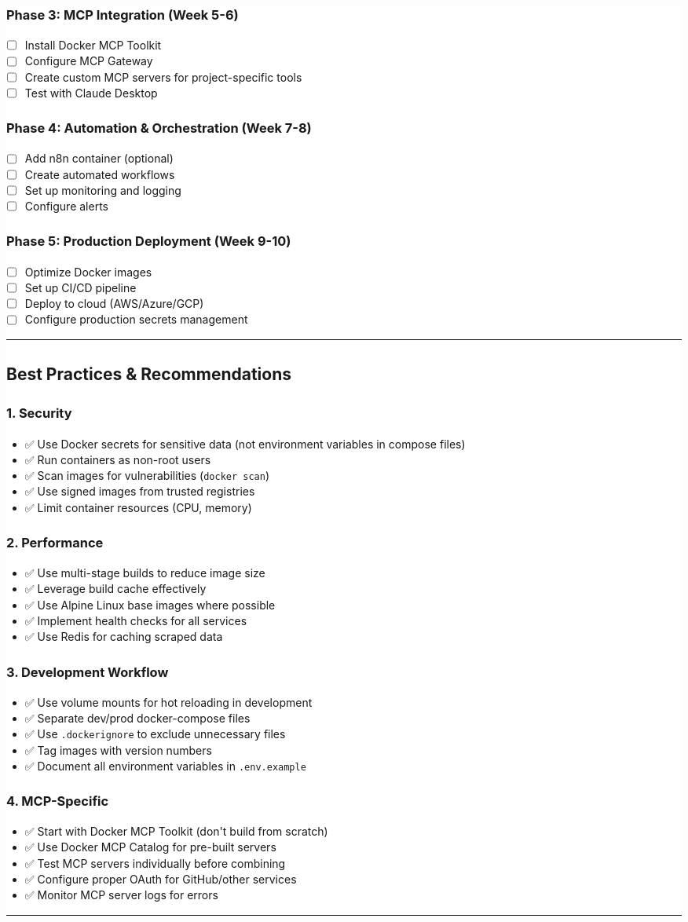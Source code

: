 ### Phase 3: MCP Integration (Week 5-6)
- [ ] Install Docker MCP Toolkit
- [ ] Configure MCP Gateway
- [ ] Create custom MCP servers for project-specific tools
- [ ] Test with Claude Desktop

### Phase 4: Automation & Orchestration (Week 7-8)
- [ ] Add n8n container (optional)
- [ ] Create automated workflows
- [ ] Set up monitoring and logging
- [ ] Configure alerts

### Phase 5: Production Deployment (Week 9-10)
- [ ] Optimize Docker images
- [ ] Set up CI/CD pipeline
- [ ] Deploy to cloud (AWS/Azure/GCP)
- [ ] Configure production secrets management

---

## Best Practices & Recommendations

### 1. Security
- ✅ Use Docker secrets for sensitive data (not environment variables in compose files)
- ✅ Run containers as non-root users
- ✅ Scan images for vulnerabilities (`docker scan`)
- ✅ Use signed images from trusted registries
- ✅ Limit container resources (CPU, memory)

### 2. Performance
- ✅ Use multi-stage builds to reduce image size
- ✅ Leverage build cache effectively
- ✅ Use Alpine Linux base images where possible
- ✅ Implement health checks for all services
- ✅ Use Redis for caching scraped data

### 3. Development Workflow
- ✅ Use volume mounts for hot reloading in development
- ✅ Separate dev/prod docker-compose files
- ✅ Use `.dockerignore` to exclude unnecessary files
- ✅ Tag images with version numbers
- ✅ Document all environment variables in `.env.example`

### 4. MCP-Specific
- ✅ Start with Docker MCP Toolkit (don't build from scratch)
- ✅ Use Docker MCP Catalog for pre-built servers
- ✅ Test MCP servers individually before combining
- ✅ Configure proper OAuth for GitHub/other services
- ✅ Monitor MCP server logs for errors

---